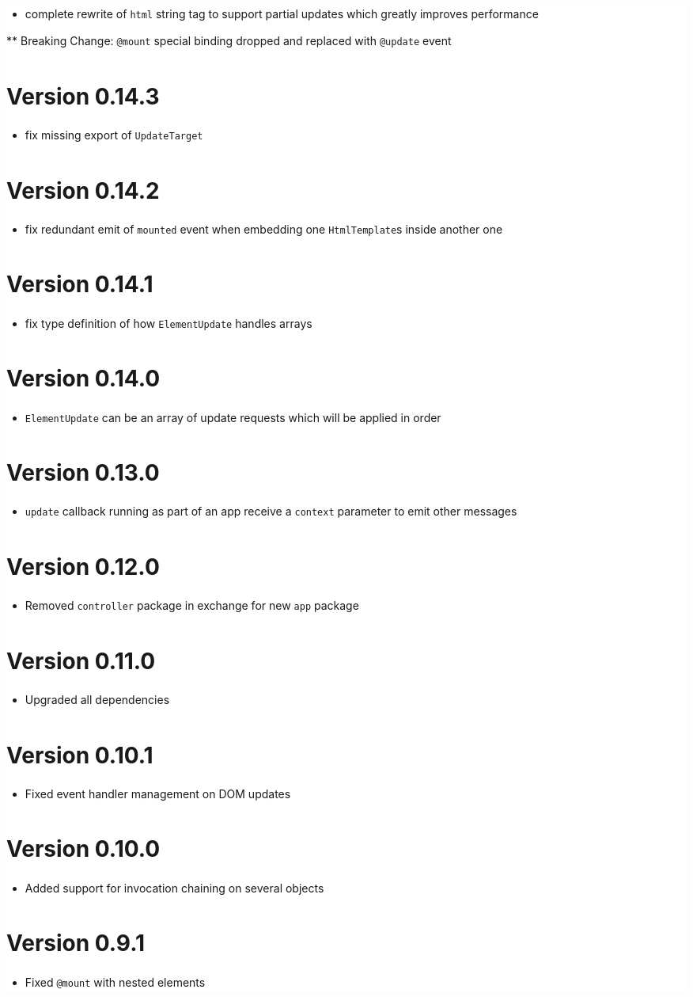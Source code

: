 * complete rewrite of `html` string tag to support partial updates which greatly improves performance

** Breaking Change: `@mount` special binding dropped and replaced with `@update` event

# Version 0.14.3

* fix missing export of `UpdateTarget`

# Version 0.14.2

* fix redundant emit of `mounted` event when embedding one `HtmlTemplate`s inside another one

# Version 0.14.1

* fix type definition of how `ElementUpdate` handles arrays

# Version 0.14.0

* `ElementUpdate` can be an array of update requests which will be applied in order

# Version 0.13.0

* `update` callback running as part of an app receive a `context` parameter to emit other messages

# Version 0.12.0

* Removed `controller` package in exchange for new `app` package

# Version 0.11.0

* Upgraded all dependencies

# Version 0.10.1

* Fixed event handler management on DOM updates

# Version 0.10.0

* Added support for invocation chaining on several objects

# Version 0.9.1

* Fixed `@mount` with nested elements
